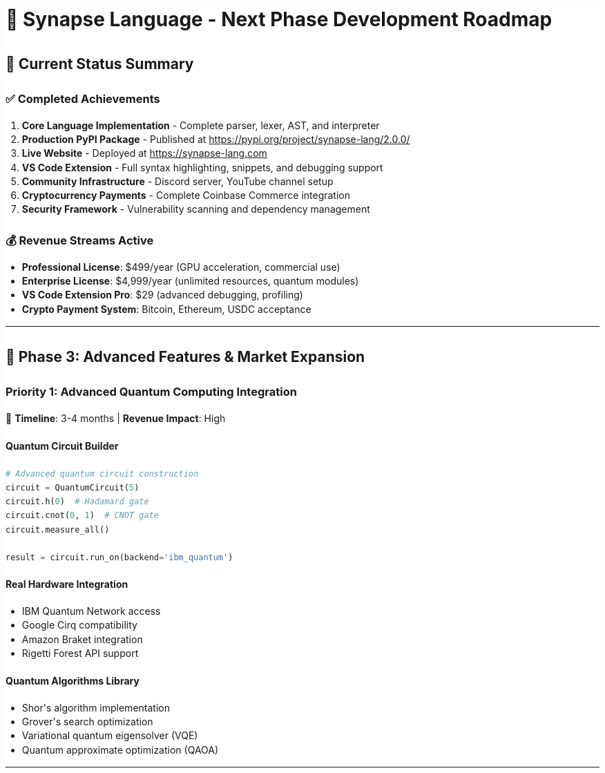 # 🚀 Synapse Language - Next Phase Development Roadmap

## 🎯 **Current Status Summary**

### ✅ **Completed Achievements** 
1. **Core Language Implementation** - Complete parser, lexer, AST, and interpreter
2. **Production PyPI Package** - Published at https://pypi.org/project/synapse-lang/2.0.0/
3. **Live Website** - Deployed at https://synapse-lang.com
4. **VS Code Extension** - Full syntax highlighting, snippets, and debugging support
5. **Community Infrastructure** - Discord server, YouTube channel setup
6. **Cryptocurrency Payments** - Complete Coinbase Commerce integration
7. **Security Framework** - Vulnerability scanning and dependency management

### 💰 **Revenue Streams Active**
- **Professional License**: $499/year (GPU acceleration, commercial use)
- **Enterprise License**: $4,999/year (unlimited resources, quantum modules)
- **VS Code Extension Pro**: $29 (advanced debugging, profiling)
- **Crypto Payment System**: Bitcoin, Ethereum, USDC acceptance

---

## 🎯 **Phase 3: Advanced Features & Market Expansion**

### **Priority 1: Advanced Quantum Computing Integration** 
🎯 **Timeline**: 3-4 months | **Revenue Impact**: High

#### **Quantum Circuit Builder** 
```python
# Advanced quantum circuit construction
circuit = QuantumCircuit(5)
circuit.h(0)  # Hadamard gate
circuit.cnot(0, 1)  # CNOT gate  
circuit.measure_all()

result = circuit.run_on(backend='ibm_quantum')
```

#### **Real Hardware Integration**
- IBM Quantum Network access
- Google Cirq compatibility  
- Amazon Braket integration
- Rigetti Forest API support

#### **Quantum Algorithms Library**
- Shor's algorithm implementation
- Grover's search optimization  
- Variational quantum eigensolver (VQE)
- Quantum approximate optimization (QAOA)

---